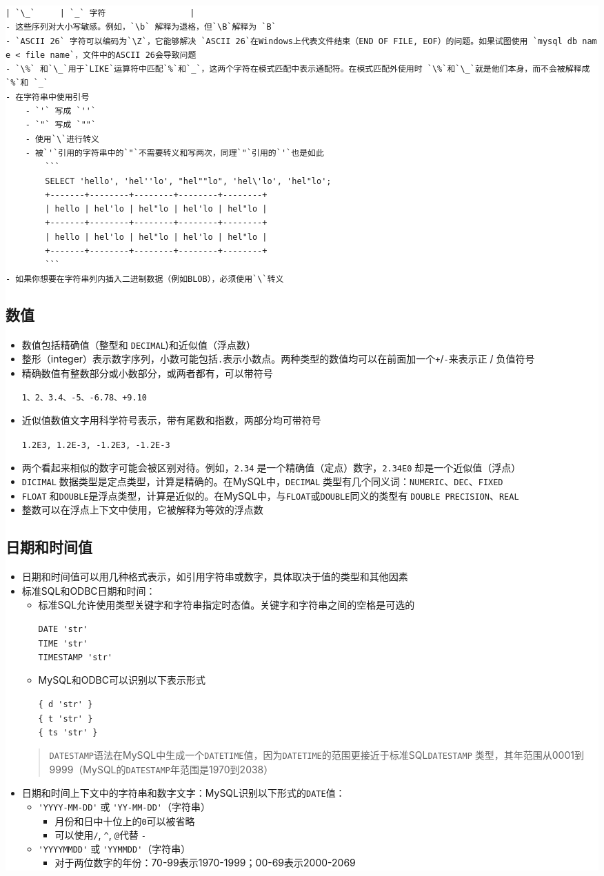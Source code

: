     | `\_`     | `_` 字符                 |
    - 这些序列对大小写敏感。例如，`\b` 解释为退格，但`\B`解释为 `B`
    - `ASCII 26` 字符可以编码为`\Z`，它能够解决 `ASCII 26`在Windows上代表文件结束（END OF FILE, EOF）的问题。如果试图使用 `mysql db name < file name`，文件中的ASCII 26会导致问题
    - `\%` 和`\_`用于`LIKE`运算符中匹配`%`和`_`，这两个字符在模式匹配中表示通配符。在模式匹配外使用时 `\%`和`\_`就是他们本身，而不会被解释成`%`和 `_`
    - 在字符串中使用引号
        - `'` 写成 `''`
        - `"` 写成 `""`
        - 使用`\`进行转义
        - 被`'`引用的字符串中的`"`不需要转义和写两次，同理`"`引用的`'`也是如此
            ```
            SELECT 'hello', 'hel''lo', "hel""lo", 'hel\'lo', 'hel"lo';
            +-------+--------+--------+--------+--------+
            | hello | hel'lo | hel"lo | hel'lo | hel"lo |
            +-------+--------+--------+--------+--------+
            | hello | hel'lo | hel"lo | hel'lo | hel"lo |
            +-------+--------+--------+--------+--------+
            ```
    - 如果你想要在字符串列内插入二进制数据（例如BLOB），必须使用`\`转义

## 数值

- 数值包括精确值（整型和 `DECIMAL`)和近似值（浮点数）
- 整形（integer）表示数字序列，小数可能包括`.`表示小数点。两种类型的数值均可以在前面加一个`+`/`-`来表示正 / 负值符号
- 精确数值有整数部分或小数部分，或两者都有，可以带符号
    ```
    1、2、3.4、-5、-6.78、+9.10
    ```
- 近似值数值文字用科学符号表示，带有尾数和指数，两部分均可带符号
    ```
    1.2E3, 1.2E-3, -1.2E3, -1.2E-3
    ```
- 两个看起来相似的数字可能会被区别对待。例如，`2.34` 是一个精确值（定点）数字，`2.34E0` 却是一个近似值（浮点）
- `DICIMAL` 数据类型是定点类型，计算是精确的。在MySQL中，`DECIMAL` 类型有几个同义词：`NUMERIC`、`DEC`、`FIXED`
- `FLOAT` 和`DOUBLE`是浮点类型，计算是近似的。在MySQL中，与`FLOAT`或`DOUBLE`同义的类型有 `DOUBLE PRECISION`、`REAL`
- 整数可以在浮点上下文中使用，它被解释为等效的浮点数

## 日期和时间值

- 日期和时间值可以用几种格式表示，如引用字符串或数字，具体取决于值的类型和其他因素
- 标准SQL和ODBC日期和时间：
    - 标准SQL允许使用类型关键字和字符串指定时态值。关键字和字符串之间的空格是可选的
        ```
        DATE 'str'
        TIME 'str'
        TIMESTAMP 'str'
        ```
    - MySQL和ODBC可以识别以下表示形式
        ```
        { d 'str' }
        { t 'str' }
        { ts 'str' }
        ```
    >`DATESTAMP`语法在MySQL中生成一个`DATETIME`值，因为`DATETIME`的范围更接近于标准SQL`DATESTAMP` 类型，其年范围从0001到9999（MySQL的`DATESTAMP`年范围是1970到2038）
- 日期和时间上下文中的字符串和数字文字：MySQL识别以下形式的`DATE`值：
    - `'YYYY-MM-DD'` 或 `'YY-MM-DD'`（字符串）
        - 月份和日中十位上的`0`可以被省略
        - 可以使用`/`, `^`, `@`代替 `-`
    - `'YYYYMMDD'` 或 `'YYMMDD'`（字符串）
        - 对于两位数字的年份：70-99表示1970-1999；00-69表示2000-2069